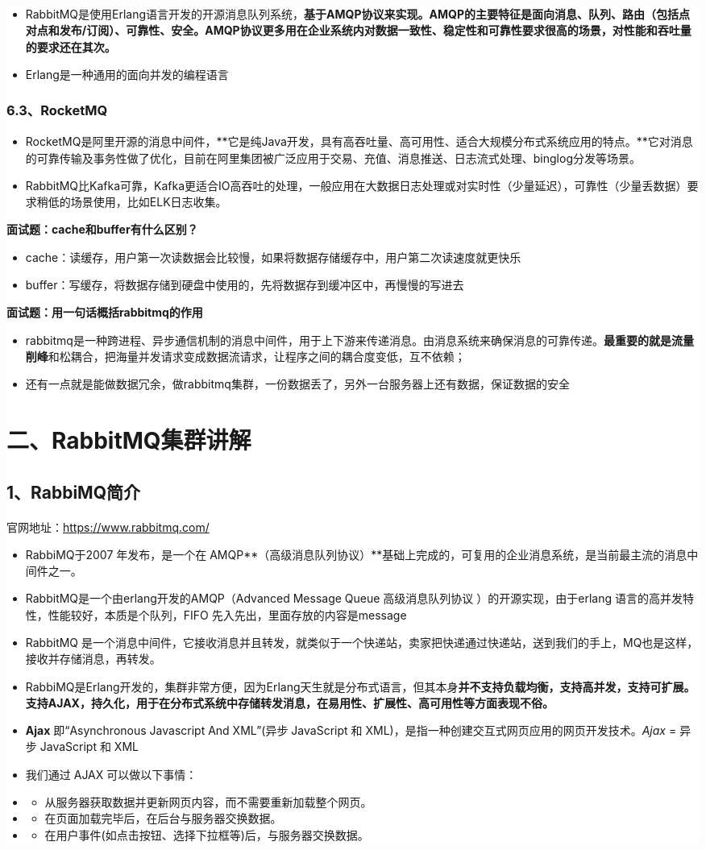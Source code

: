 - RabbitMQ是使用Erlang语言开发的开源消息队列系统，**基于AMQP协议来实现。AMQP的主要特征是面向消息、队列、路由（包括点对点和发布/订阅）、可靠性、安全。AMQP协议更多用在企业系统内对数据一致性、稳定性和可靠性要求很高的场景，对性能和吞吐量的要求还在其次。**


- Erlang是一种通用的面向并发的编程语言

### 6.3、RocketMQ

- RocketMQ是阿里开源的消息中间件，**它是纯Java开发，具有高吞吐量、高可用性、适合大规模分布式系统应用的特点。**它对消息的可靠传输及事务性做了优化，目前在阿里集团被广泛应用于交易、充值、消息推送、日志流式处理、binglog分发等场景。


- RabbitMQ比Kafka可靠，Kafka更适合IO高吞吐的处理，一般应用在大数据日志处理或对实时性（少量延迟），可靠性（少量丢数据）要求稍低的场景使用，比如ELK日志收集。

**面试题：cache和buffer有什么区别？**

- cache：读缓存，用户第一次读数据会比较慢，如果将数据存储缓存中，用户第二次读速度就更快乐


- buffer：写缓存，将数据存储到硬盘中使用的，先将数据存到缓冲区中，再慢慢的写进去

**面试题：用一句话概括rabbitmq的作用**

- rabbitmq是一种跨进程、异步通信机制的消息中间件，用于上下游来传递消息。由消息系统来确保消息的可靠传递。**最重要的就是流量削峰**和松耦合，把海量并发请求变成数据流请求，让程序之间的耦合度变低，互不依赖；


- 还有一点就是能做数据冗余，做rabbitmq集群，一份数据丢了，另外一台服务器上还有数据，保证数据的安全

# 二、RabbitMQ集群讲解

## 1、RabbiMQ简介

官网地址：<https://www.rabbitmq.com/>

- RabbiMQ于2007 年发布，是一个在 AMQP**（高级消息队列协议）**基础上完成的，可复用的企业消息系统，是当前最主流的消息中间件之一。


- RabbitMQ是一个由erlang开发的AMQP（Advanced Message Queue 高级消息队列协议 ）的开源实现，由于erlang 语言的高并发特性，性能较好，本质是个队列，FIFO 先入先出，里面存放的内容是message


- RabbitMQ 是一个消息中间件，它接收消息并且转发，就类似于一个快递站，卖家把快递通过快递站，送到我们的手上，MQ也是这样，接收并存储消息，再转发。


- RabbiMQ是Erlang开发的，集群非常方便，因为Erlang天生就是分布式语言，但其本身**并不支持负载均衡，支持高并发，支持可扩展。支持AJAX，持久化，用于在分布式系统中存储转发消息，在易用性、扩展性、高可用性等方面表现不俗。**


- **Ajax** 即“Asynchronous Javascript And XML”(异步 JavaScript 和 XML)，是指一种创建交互式网页应用的网页开发技术。*Ajax* = 异步 JavaScript 和 XML


- 我们通过 AJAX 可以做以下事情：


- - 从服务器获取数据并更新网页内容，而不需要重新加载整个网页。


- - 在页面加载完毕后，在后台与服务器交换数据。


- - 在用户事件(如点击按钮、选择下拉框等)后，与服务器交换数据。
